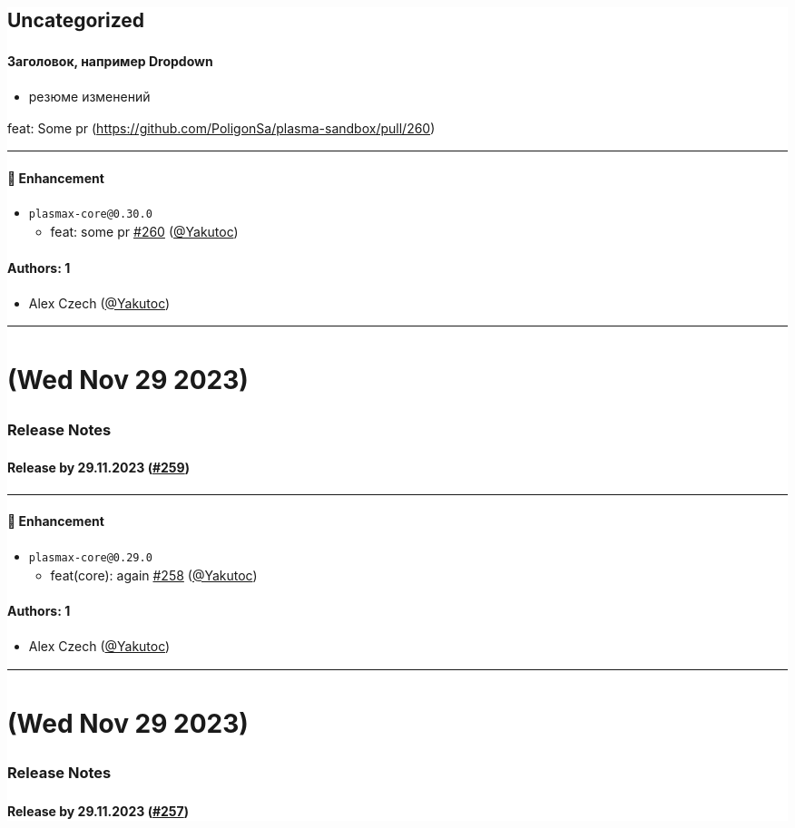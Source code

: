 ## Uncategorized

#### Заголовок, например Dropdown

- резюме изменений 

feat: Some pr (https://github.com/PoligonSa/plasma-sandbox/pull/260)

---

#### 🚀 Enhancement

- `plasmax-core@0.30.0`
  - feat: some pr [#260](https://github.com/PoligonSa/plasma-sandbox/pull/260) ([@Yakutoc](https://github.com/Yakutoc))

#### Authors: 1

- Alex Czech ([@Yakutoc](https://github.com/Yakutoc))

---

# (Wed Nov 29 2023)

### Release Notes

#### Release by 29.11.2023 ([#259](https://github.com/PoligonSa/plasma-sandbox/pull/259))



---

#### 🚀 Enhancement

- `plasmax-core@0.29.0`
  - feat(core): again [#258](https://github.com/PoligonSa/plasma-sandbox/pull/258) ([@Yakutoc](https://github.com/Yakutoc))

#### Authors: 1

- Alex Czech ([@Yakutoc](https://github.com/Yakutoc))

---

# (Wed Nov 29 2023)

### Release Notes

#### Release by 29.11.2023 ([#257](https://github.com/PoligonSa/plasma-sandbox/pull/257))

